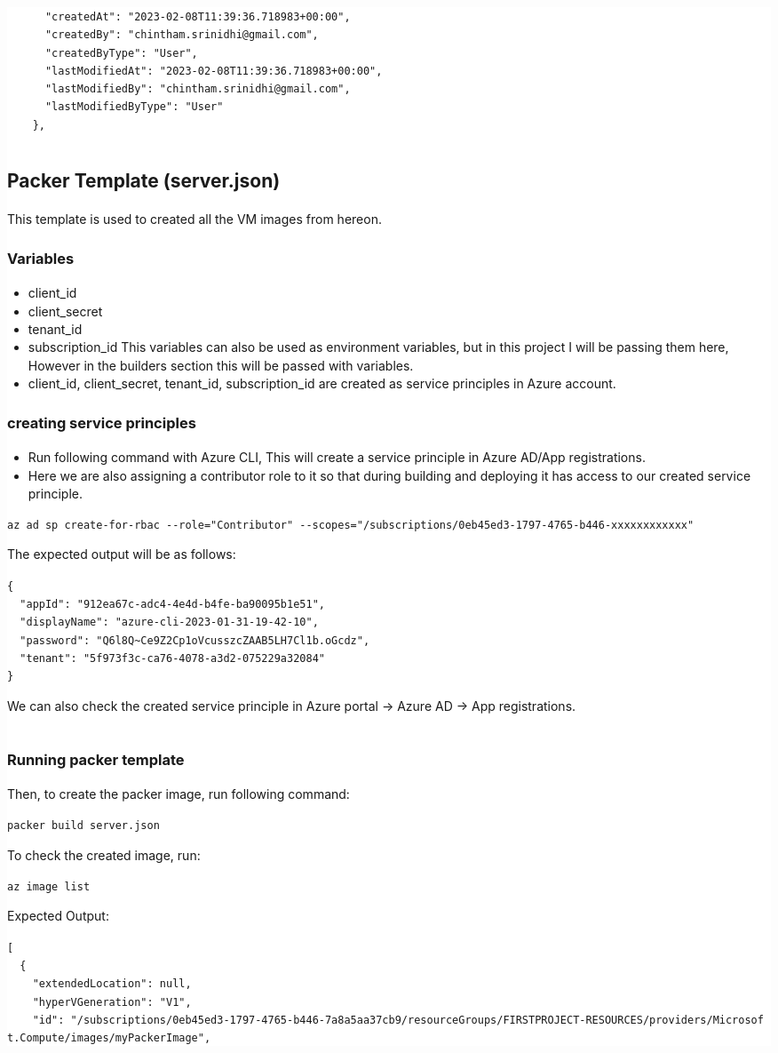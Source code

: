 ```
      "createdAt": "2023-02-08T11:39:36.718983+00:00",
      "createdBy": "chintham.srinidhi@gmail.com",
      "createdByType": "User",
      "lastModifiedAt": "2023-02-08T11:39:36.718983+00:00",
      "lastModifiedBy": "chintham.srinidhi@gmail.com",
      "lastModifiedByType": "User"
    },
```
#

## Packer Template (server.json)

This template is used to created all the VM images from hereon.

### Variables
- client_id
- client_secret
- tenant_id
- subscription_id
This variables can also be used as environment variables, but in this project I will be passing them here, However in the builders section this will be passed with variables.
- client_id, client_secret, tenant_id, subscription_id are created as service principles in Azure account. 

### creating service principles
- Run following command with Azure CLI, This will create a service principle in Azure AD/App registrations. 
- Here we are also assigning a contributor role to it so that during building and deploying it has access to our created service principle.

```
az ad sp create-for-rbac --role="Contributor" --scopes="/subscriptions/0eb45ed3-1797-4765-b446-xxxxxxxxxxxx"
 ```
The expected output will be as follows:
```
{
  "appId": "912ea67c-adc4-4e4d-b4fe-ba90095b1e51",
  "displayName": "azure-cli-2023-01-31-19-42-10",
  "password": "Q6l8Q~Ce9Z2Cp1oVcusszcZAAB5LH7Cl1b.oGcdz",
  "tenant": "5f973f3c-ca76-4078-a3d2-075229a32084"
}
```
We can also check the created service principle in Azure portal -> Azure AD -> App registrations. 

#

### Running packer template

Then, to create the packer image, run following command:
``` 
packer build server.json 
```
To check the created image, run:
```
az image list
```
Expected Output:
```
[
  {
    "extendedLocation": null,
    "hyperVGeneration": "V1",
    "id": "/subscriptions/0eb45ed3-1797-4765-b446-7a8a5aa37cb9/resourceGroups/FIRSTPROJECT-RESOURCES/providers/Microsoft.Compute/images/myPackerImage",
```